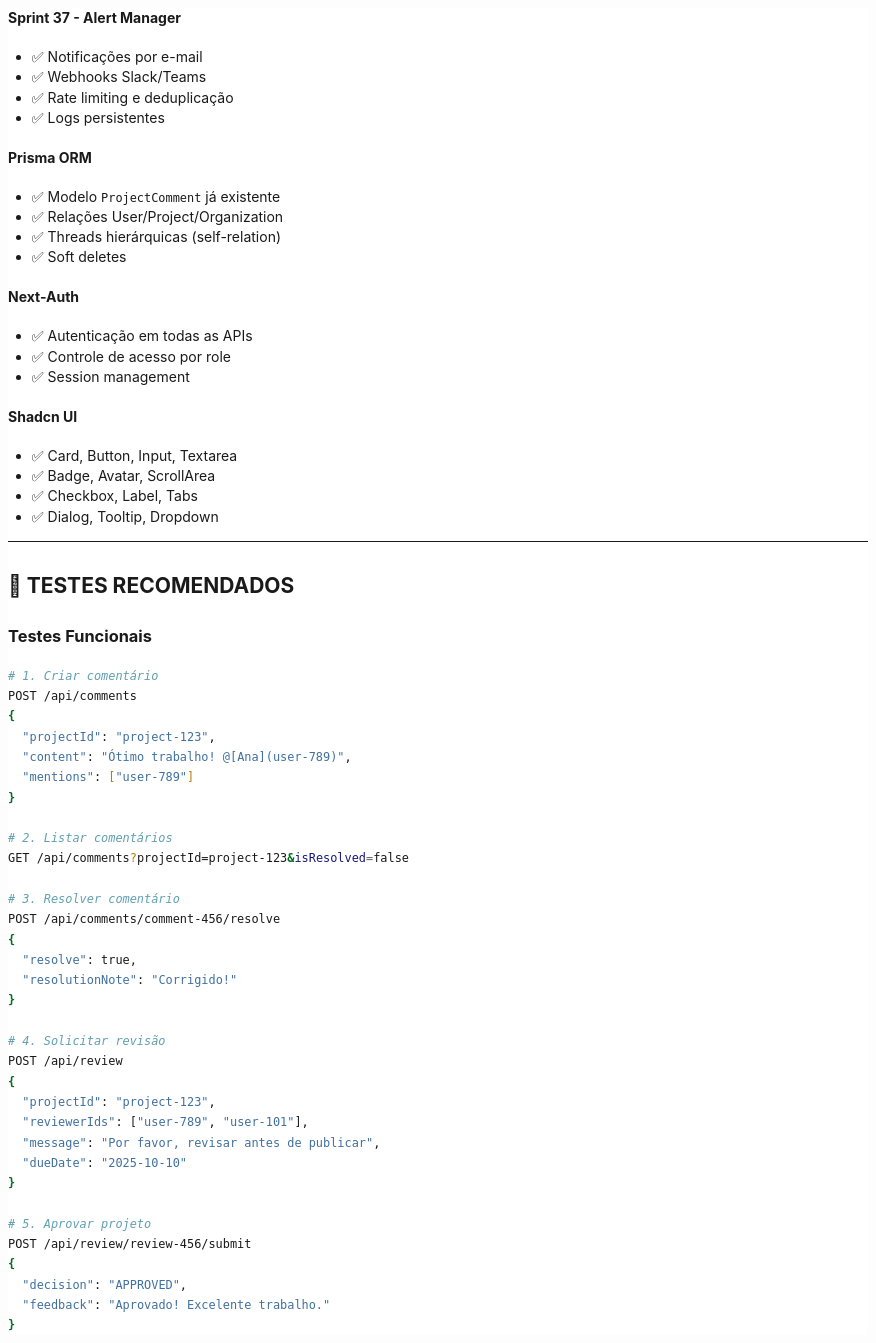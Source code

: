 #### Sprint 37 - Alert Manager
- ✅ Notificações por e-mail
- ✅ Webhooks Slack/Teams
- ✅ Rate limiting e deduplicação
- ✅ Logs persistentes

#### Prisma ORM
- ✅ Modelo `ProjectComment` já existente
- ✅ Relações User/Project/Organization
- ✅ Threads hierárquicas (self-relation)
- ✅ Soft deletes

#### Next-Auth
- ✅ Autenticação em todas as APIs
- ✅ Controle de acesso por role
- ✅ Session management

#### Shadcn UI
- ✅ Card, Button, Input, Textarea
- ✅ Badge, Avatar, ScrollArea
- ✅ Checkbox, Label, Tabs
- ✅ Dialog, Tooltip, Dropdown

---

## 🧪 TESTES RECOMENDADOS

### Testes Funcionais
```bash
# 1. Criar comentário
POST /api/comments
{
  "projectId": "project-123",
  "content": "Ótimo trabalho! @[Ana](user-789)",
  "mentions": ["user-789"]
}

# 2. Listar comentários
GET /api/comments?projectId=project-123&isResolved=false

# 3. Resolver comentário
POST /api/comments/comment-456/resolve
{
  "resolve": true,
  "resolutionNote": "Corrigido!"
}

# 4. Solicitar revisão
POST /api/review
{
  "projectId": "project-123",
  "reviewerIds": ["user-789", "user-101"],
  "message": "Por favor, revisar antes de publicar",
  "dueDate": "2025-10-10"
}

# 5. Aprovar projeto
POST /api/review/review-456/submit
{
  "decision": "APPROVED",
  "feedback": "Aprovado! Excelente trabalho."
}

```